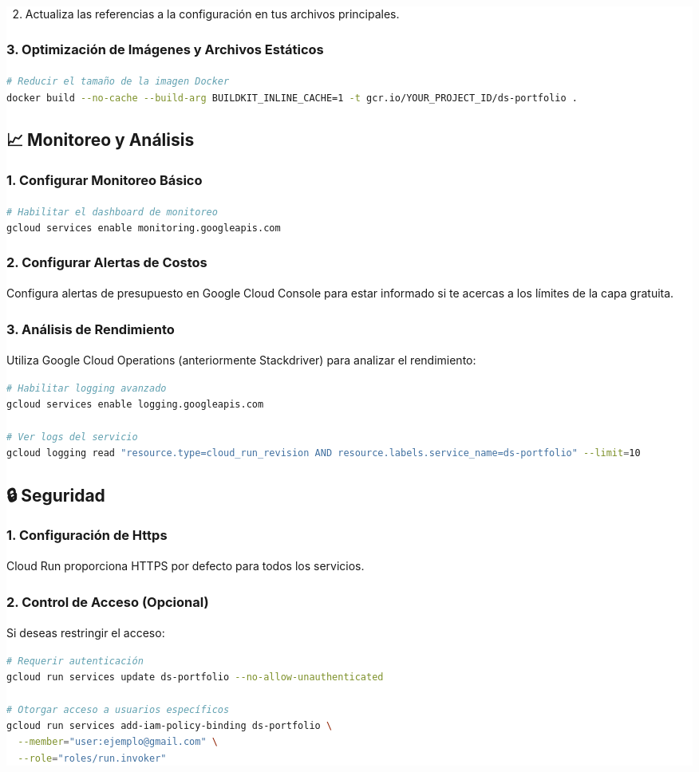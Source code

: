 2. Actualiza las referencias a la configuración en tus archivos principales.

### 3. Optimización de Imágenes y Archivos Estáticos

```bash
# Reducir el tamaño de la imagen Docker
docker build --no-cache --build-arg BUILDKIT_INLINE_CACHE=1 -t gcr.io/YOUR_PROJECT_ID/ds-portfolio .
```

## 📈 Monitoreo y Análisis

### 1. Configurar Monitoreo Básico

```bash
# Habilitar el dashboard de monitoreo
gcloud services enable monitoring.googleapis.com
```

### 2. Configurar Alertas de Costos

Configura alertas de presupuesto en Google Cloud Console para estar informado si te acercas a los límites de la capa gratuita.

### 3. Análisis de Rendimiento

Utiliza Google Cloud Operations (anteriormente Stackdriver) para analizar el rendimiento:

```bash
# Habilitar logging avanzado
gcloud services enable logging.googleapis.com

# Ver logs del servicio
gcloud logging read "resource.type=cloud_run_revision AND resource.labels.service_name=ds-portfolio" --limit=10
```

## 🔒 Seguridad

### 1. Configuración de Https

Cloud Run proporciona HTTPS por defecto para todos los servicios.

### 2. Control de Acceso (Opcional)

Si deseas restringir el acceso:

```bash
# Requerir autenticación
gcloud run services update ds-portfolio --no-allow-unauthenticated

# Otorgar acceso a usuarios específicos
gcloud run services add-iam-policy-binding ds-portfolio \
  --member="user:ejemplo@gmail.com" \
  --role="roles/run.invoker"
```
